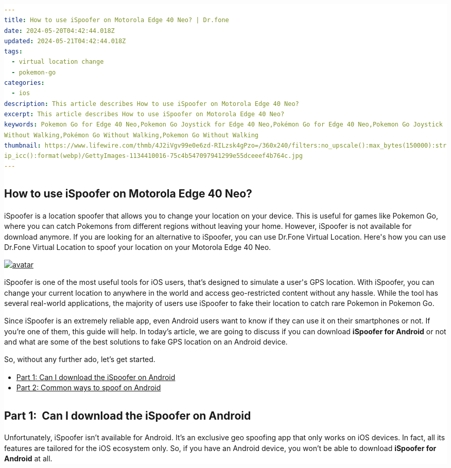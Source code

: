```yaml
---
title: How to use iSpoofer on Motorola Edge 40 Neo? | Dr.fone
date: 2024-05-20T04:42:44.018Z
updated: 2024-05-21T04:42:44.018Z
tags: 
  - virtual location change
  - pokemon-go
categories:
  - ios
description: This article describes How to use iSpoofer on Motorola Edge 40 Neo?
excerpt: This article describes How to use iSpoofer on Motorola Edge 40 Neo?
keywords: Pokemon Go for Edge 40 Neo,Pokemon Go Joystick for Edge 40 Neo,Pokémon Go for Edge 40 Neo,Pokemon Go Joystick Without Walking,Pokémon Go Without Walking,Pokemon Go Without Walking
thumbnail: https://www.lifewire.com/thmb/4J2iVgv99e0e6zd-RILzsk4gPzo=/360x240/filters:no_upscale():max_bytes(150000):strip_icc():format(webp)/GettyImages-1134410016-75c4b547097941299e55dceeef4b764c.jpg
---
```


## How to use iSpoofer on Motorola Edge 40 Neo?

iSpoofer is a location spoofer that allows you to change your location on your device. This is useful for games like Pokemon Go, where you can catch Pokemons from different regions without leaving your home. However, iSpoofer is not available for download anymore. If you are looking for an alternative to iSpoofer, you can use Dr.Fone Virtual Location. Here's how you can use Dr.Fone Virtual Location to spoof your location on your Motorola Edge 40 Neo.

[![avatar](https://drfone.wondershare.com/images/alice-mj.png)](https://drfone.wondershare.com/author/alice-mj/)

iSpoofer is one of the most useful tools for iOS users, that’s designed to simulate a user's GPS location. With iSpoofer, you can change your current location to anywhere in the world and access geo-restricted content without any hassle. While the tool has several real-world applications, the majority of users use iSpoofer to fake their location to catch rare Pokemon in Pokemon Go.

Since iSpoofer is an extremely reliable app, even Android users want to know if they can use it on their smartphones or not. If you’re one of them, this guide will help. In today’s article, we are going to discuss if you can download **iSpoofer for Android** or not and what are some of the best solutions to fake GPS location on an Android device.

So, without any further ado, let’s get started.

- [Part 1: Can I download the iSpoofer on Android](https://drfone.wondershare.com/virtual-location/ispoofer-pokemon-go-android-apk.html#part1)
- [Part 2: Common ways to spoof on Android](https://drfone.wondershare.com/virtual-location/ispoofer-pokemon-go-android-apk.html#part2)

## ****Part 1:  Can I download the iSpoofer on Android****

Unfortunately, iSpoofer isn’t available for Android. It’s an exclusive geo spoofing app that only works on iOS devices. In fact, all its features are tailored for the iOS ecosystem only. So, if you have an Android device, you won’t be able to download **iSpoofer for Android** at all.
